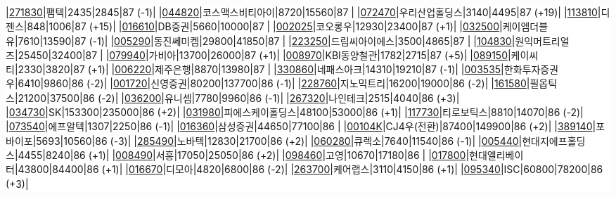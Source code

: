 |[271830](https://finance.daum.net/quotes/A271830)|팸텍|2435|2845|87 (-1)|
|[044820](https://finance.daum.net/quotes/A044820)|코스맥스비티아이|8720|15560|87 |
|[072470](https://finance.daum.net/quotes/A072470)|우리산업홀딩스|3140|4495|87 (+19)|
|[113810](https://finance.daum.net/quotes/A113810)|디젠스|848|1006|87 (+15)|
|[016610](https://finance.daum.net/quotes/A016610)|DB증권|5660|10000|87 |
|[002025](https://finance.daum.net/quotes/A002025)|코오롱우|12930|23400|87 (+1)|
|[032500](https://finance.daum.net/quotes/A032500)|케이엠더블유|7610|13590|87 (-1)|
|[005290](https://finance.daum.net/quotes/A005290)|동진쎄미켐|29800|41850|87 |
|[223250](https://finance.daum.net/quotes/A223250)|드림씨아이에스|3500|4865|87 |
|[104830](https://finance.daum.net/quotes/A104830)|원익머트리얼즈|25450|32400|87 |
|[079940](https://finance.daum.net/quotes/A079940)|가비아|13700|26000|87 (+1)|
|[008970](https://finance.daum.net/quotes/A008970)|KBI동양철관|1782|2715|87 (+5)|
|[089150](https://finance.daum.net/quotes/A089150)|케이씨티|2330|3820|87 (+1)|
|[006220](https://finance.daum.net/quotes/A006220)|제주은행|8870|13980|87 |
|[330860](https://finance.daum.net/quotes/A330860)|네패스아크|14310|19210|87 (-1)|
|[003535](https://finance.daum.net/quotes/A003535)|한화투자증권우|6410|9860|86 (-2)|
|[001720](https://finance.daum.net/quotes/A001720)|신영증권|80200|137700|86 (-1)|
|[228760](https://finance.daum.net/quotes/A228760)|지노믹트리|16200|19000|86 (-2)|
|[161580](https://finance.daum.net/quotes/A161580)|필옵틱스|21200|37500|86 (-2)|
|[036200](https://finance.daum.net/quotes/A036200)|유니셈|7780|9960|86 (-1)|
|[267320](https://finance.daum.net/quotes/A267320)|나인테크|2515|4040|86 (+3)|
|[034730](https://finance.daum.net/quotes/A034730)|SK|153300|235000|86 (+2)|
|[031980](https://finance.daum.net/quotes/A031980)|피에스케이홀딩스|48100|53000|86 (+1)|
|[117730](https://finance.daum.net/quotes/A117730)|티로보틱스|8810|14070|86 (-2)|
|[073540](https://finance.daum.net/quotes/A073540)|에프알텍|1307|2250|86 (-1)|
|[016360](https://finance.daum.net/quotes/A016360)|삼성증권|44650|77100|86 |
|[00104K](https://finance.daum.net/quotes/A00104K)|CJ4우(전환)|87400|149900|86 (+2)|
|[389140](https://finance.daum.net/quotes/A389140)|포바이포|5693|10560|86 (-3)|
|[285490](https://finance.daum.net/quotes/A285490)|노바텍|12830|21700|86 (+2)|
|[060280](https://finance.daum.net/quotes/A060280)|큐렉소|7640|11540|86 (-1)|
|[005440](https://finance.daum.net/quotes/A005440)|현대지에프홀딩스|4455|8240|86 (+1)|
|[008490](https://finance.daum.net/quotes/A008490)|서흥|17050|25050|86 (+2)|
|[098460](https://finance.daum.net/quotes/A098460)|고영|10670|17180|86 |
|[017800](https://finance.daum.net/quotes/A017800)|현대엘리베이터|43800|84400|86 (+1)|
|[016670](https://finance.daum.net/quotes/A016670)|디모아|4820|6800|86 (-2)|
|[263700](https://finance.daum.net/quotes/A263700)|케어랩스|3110|4150|86 (+1)|
|[095340](https://finance.daum.net/quotes/A095340)|ISC|60800|78200|86 (+3)|